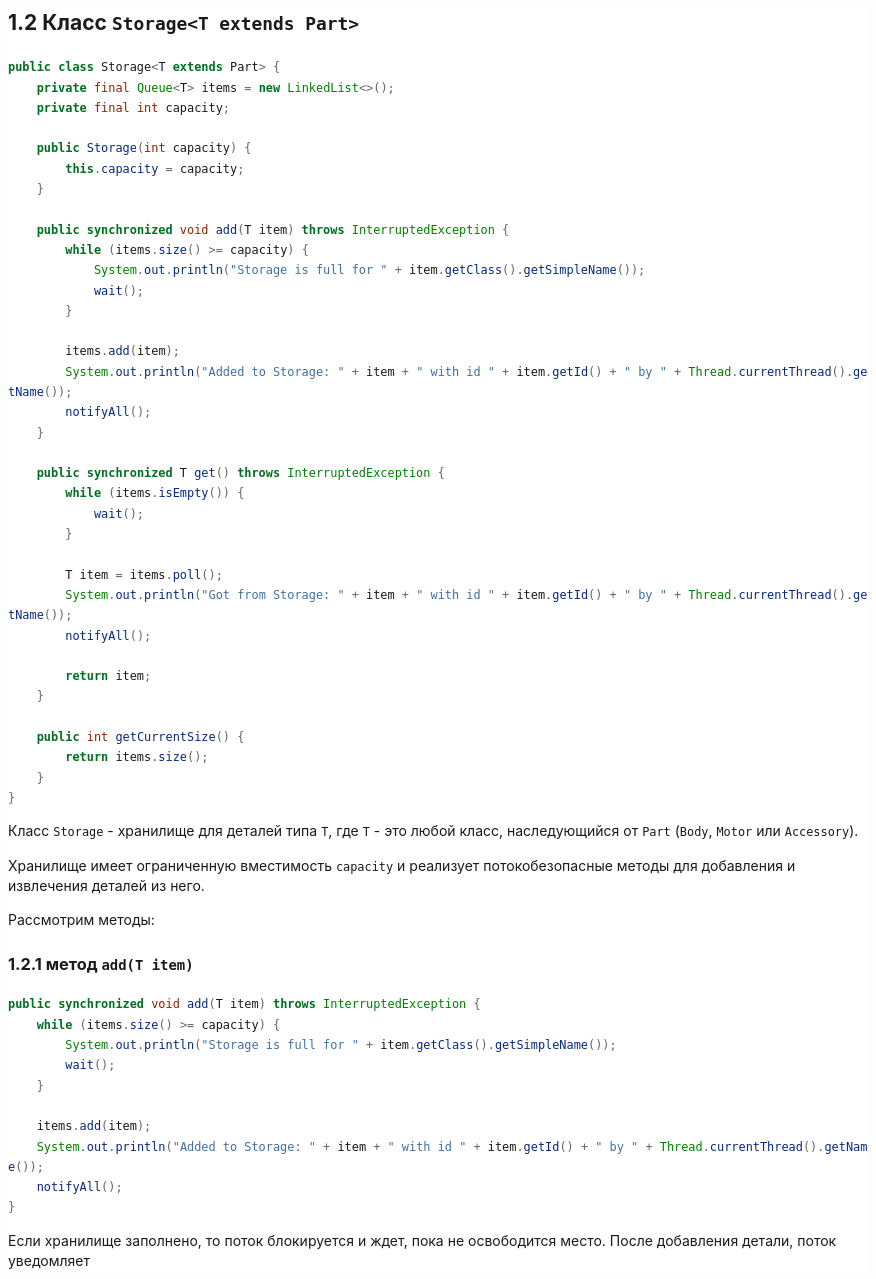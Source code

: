 ## 1.2 Класс `Storage<T extends Part>`
```java
public class Storage<T extends Part> {
    private final Queue<T> items = new LinkedList<>();
    private final int capacity;

    public Storage(int capacity) {
        this.capacity = capacity;
    }

    public synchronized void add(T item) throws InterruptedException {
        while (items.size() >= capacity) {
            System.out.println("Storage is full for " + item.getClass().getSimpleName());
            wait();
        }

        items.add(item);
        System.out.println("Added to Storage: " + item + " with id " + item.getId() + " by " + Thread.currentThread().getName());
        notifyAll();
    }

    public synchronized T get() throws InterruptedException {
        while (items.isEmpty()) {
            wait();
        }

        T item = items.poll();
        System.out.println("Got from Storage: " + item + " with id " + item.getId() + " by " + Thread.currentThread().getName());
        notifyAll();

        return item;
    }

    public int getCurrentSize() {
        return items.size();
    }
}
```
Класс `Storage` - хранилище для деталей типа `T`, где `T` - это любой
класс, наследующийся от `Part` (`Body`, `Motor` или `Accessory`). 

Хранилище имеет ограниченную вместимость `capacity` и реализует 
потокобезопасные методы для добавления и извлечения деталей из него.

Рассмотрим методы:
### 1.2.1 метод `add(T item)`
```java
public synchronized void add(T item) throws InterruptedException {
    while (items.size() >= capacity) {
        System.out.println("Storage is full for " + item.getClass().getSimpleName());
        wait();
    }

    items.add(item);
    System.out.println("Added to Storage: " + item + " with id " + item.getId() + " by " + Thread.currentThread().getName());
    notifyAll();
}
```
Если хранилище заполнено, то поток блокируется и ждет, 
пока не освободится место. После добавления детали, поток уведомляет 